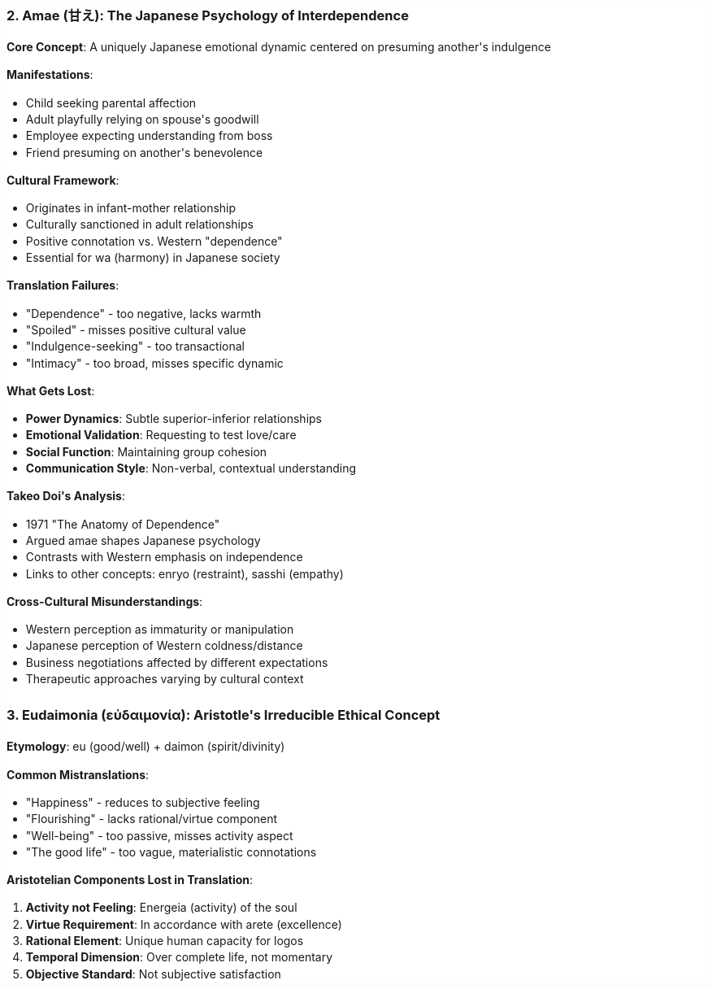 ### 2. Amae (甘え): The Japanese Psychology of Interdependence

**Core Concept**: A uniquely Japanese emotional dynamic centered on presuming another's indulgence

**Manifestations**:
- Child seeking parental affection
- Adult playfully relying on spouse's goodwill
- Employee expecting understanding from boss
- Friend presuming on another's benevolence

**Cultural Framework**:
- Originates in infant-mother relationship
- Culturally sanctioned in adult relationships
- Positive connotation vs. Western "dependence"
- Essential for wa (harmony) in Japanese society

**Translation Failures**:
- "Dependence" - too negative, lacks warmth
- "Spoiled" - misses positive cultural value
- "Indulgence-seeking" - too transactional
- "Intimacy" - too broad, misses specific dynamic

**What Gets Lost**:
- **Power Dynamics**: Subtle superior-inferior relationships
- **Emotional Validation**: Requesting to test love/care
- **Social Function**: Maintaining group cohesion
- **Communication Style**: Non-verbal, contextual understanding

**Takeo Doi's Analysis**:
- 1971 "The Anatomy of Dependence"
- Argued amae shapes Japanese psychology
- Contrasts with Western emphasis on independence
- Links to other concepts: enryo (restraint), sasshi (empathy)

**Cross-Cultural Misunderstandings**:
- Western perception as immaturity or manipulation
- Japanese perception of Western coldness/distance
- Business negotiations affected by different expectations
- Therapeutic approaches varying by cultural context

### 3. Eudaimonia (εὐδαιμονία): Aristotle's Irreducible Ethical Concept

**Etymology**: eu (good/well) + daimon (spirit/divinity)

**Common Mistranslations**:
- "Happiness" - reduces to subjective feeling
- "Flourishing" - lacks rational/virtue component  
- "Well-being" - too passive, misses activity aspect
- "The good life" - too vague, materialistic connotations

**Aristotelian Components Lost in Translation**:
1. **Activity not Feeling**: Energeia (activity) of the soul
2. **Virtue Requirement**: In accordance with arete (excellence)
3. **Rational Element**: Unique human capacity for logos
4. **Temporal Dimension**: Over complete life, not momentary
5. **Objective Standard**: Not subjective satisfaction
